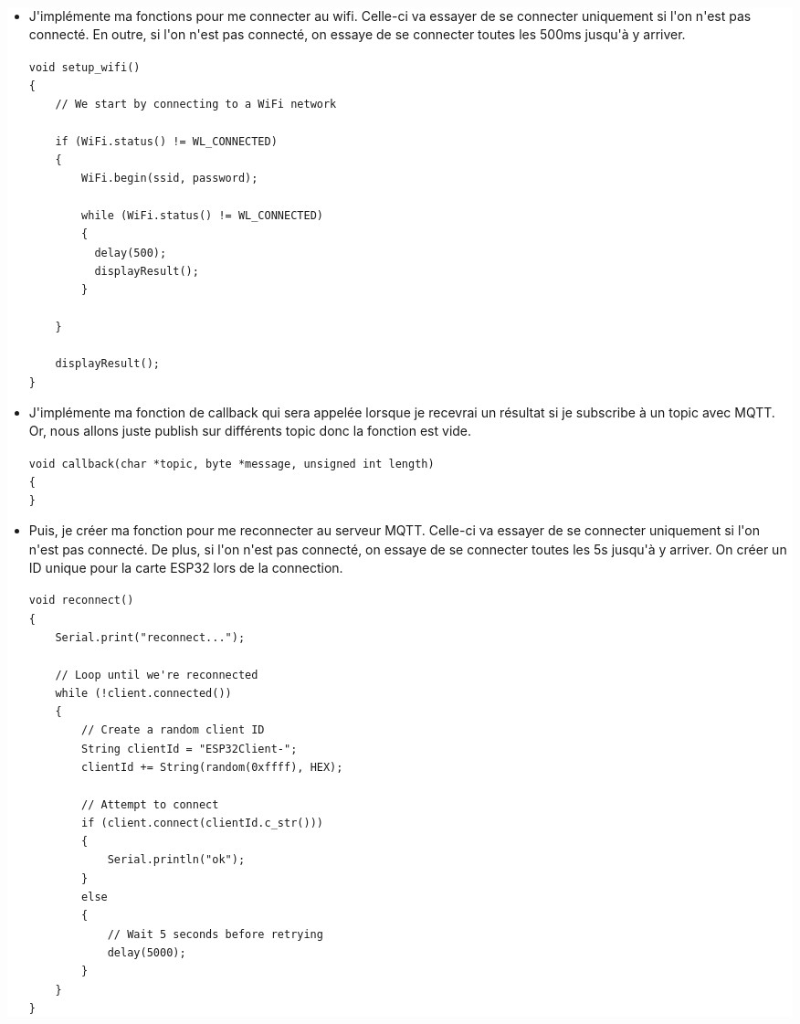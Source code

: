 * J'implémente ma fonctions pour me connecter au wifi. Celle-ci va essayer de se connecter uniquement si l'on n'est pas connecté. En outre, si l'on n'est pas connecté, on essaye de se connecter toutes les 500ms jusqu'à y arriver.
    ```
    void setup_wifi()
    {
        // We start by connecting to a WiFi network

        if (WiFi.status() != WL_CONNECTED)
        {
            WiFi.begin(ssid, password);

            while (WiFi.status() != WL_CONNECTED)
            {
              delay(500);
              displayResult();
            }
            
        }

        displayResult();
    }
    ```

* J'implémente ma fonction de callback qui sera appelée lorsque je recevrai un résultat si je subscribe à un topic avec MQTT. Or, nous allons juste publish sur différents topic donc la fonction est vide.
    ```
    void callback(char *topic, byte *message, unsigned int length)
    {
    }
    ```

* Puis, je créer ma fonction pour me reconnecter au serveur MQTT. Celle-ci va essayer de se connecter uniquement si l'on n'est pas connecté. De plus, si l'on n'est pas connecté, on essaye de se connecter toutes les 5s jusqu'à y arriver.
On créer un ID unique pour la carte ESP32 lors de la connection.
    ```
    void reconnect()
    {
        Serial.print("reconnect...");

        // Loop until we're reconnected
        while (!client.connected())
        {
            // Create a random client ID
            String clientId = "ESP32Client-";
            clientId += String(random(0xffff), HEX);

            // Attempt to connect
            if (client.connect(clientId.c_str()))
            {
                Serial.println("ok");
            }
            else
            {
                // Wait 5 seconds before retrying
                delay(5000);
            }
        }
    }
    ```
